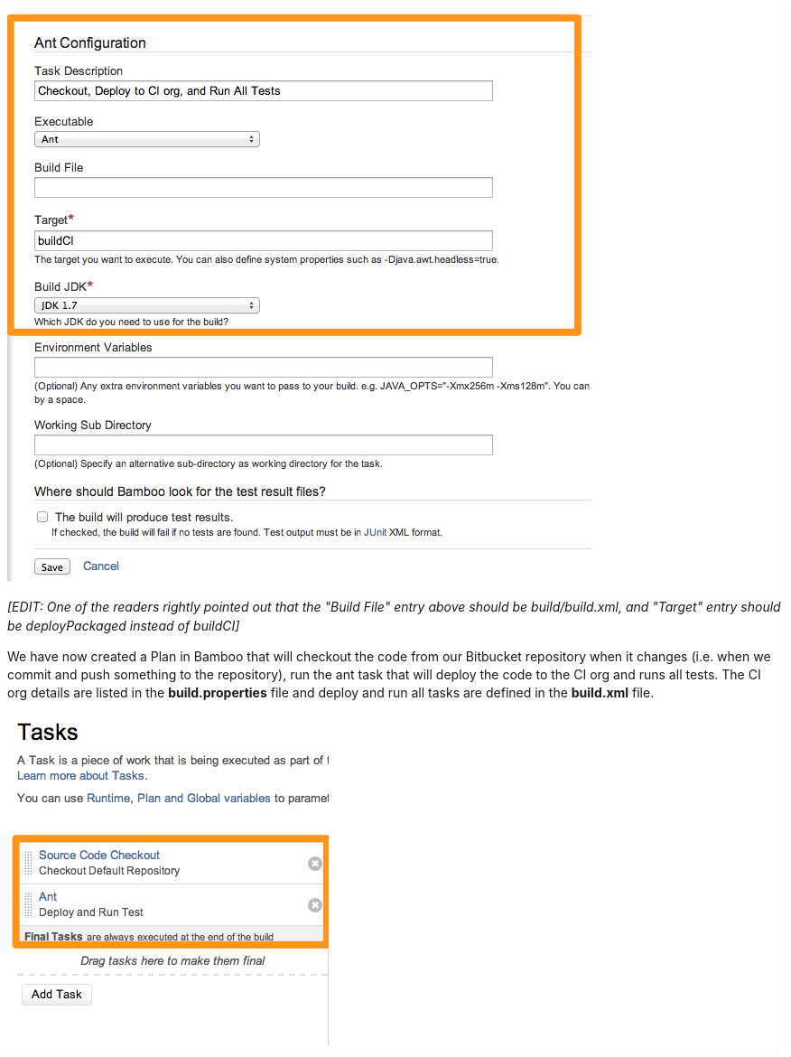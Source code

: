   <img src="/images/gitjira-img13.png" class="noclip" alt="Account Table" />

*[EDIT: One of the readers rightly pointed out that the "Build File" entry above should be build/build.xml, and "Target" 
entry should be deployPackaged instead of buildCI]*

We have now created a Plan in Bamboo that will checkout the code from our Bitbucket repository when it changes (i.e.
when we commit and push something to the repository), run the ant task that will deploy the code to the CI org and runs all tests. 
The CI org details are listed in the **build.properties** file and deploy and run all tasks are defined in the **build.xml** file.

  <img src="/images/gitjira-img14.png" class="noclip" alt="Account Table" />
